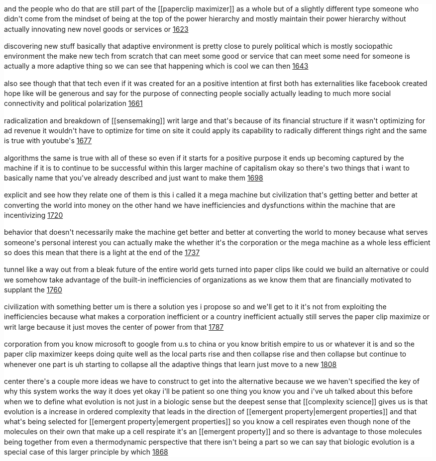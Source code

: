 and the people who do that are still part of the [[paperclip maximizer]] as a whole but of a slightly different type someone who didn't come from the mindset of being at the top of the power hierarchy and mostly maintain their power hierarchy without actually innovating new novel goods or services or [1623](https://www.youtube.com/watch?v=toZPGhq3VqQ&t=1623.919s)

discovering new stuff basically that adaptive environment is pretty close to purely political which is mostly sociopathic environment the make new tech from scratch that can meet some good or service that can meet some need for someone is actually a more adaptive thing so we can see that happening which is cool we can then [1643](https://www.youtube.com/watch?v=toZPGhq3VqQ&t=1643.36s)

also see though that that tech even if it was created for an a positive intention at first both has externalities like facebook created hope like will be generous and say for the purpose of connecting people socially actually leading to much more social connectivity and political polarization [1661](https://www.youtube.com/watch?v=toZPGhq3VqQ&t=1661.12s)

radicalization and breakdown of [[sensemaking]] writ large and that's because of its financial structure if it wasn't optimizing for ad revenue it wouldn't have to optimize for time on site it could apply its capability to radically different things right and the same is true with youtube's [1677](https://www.youtube.com/watch?v=toZPGhq3VqQ&t=1677.919s)

algorithms the same is true with all of these so even if it starts for a positive purpose it ends up becoming captured by the machine if it is to continue to be successful within this larger machine of capitalism okay so there's two things that i want to basically name that you've already described and just want to make them [1698](https://www.youtube.com/watch?v=toZPGhq3VqQ&t=1698.799s)

explicit and see how they relate one of them is this i called it a mega machine but civilization that's getting better and better at converting the world into money on the other hand we have inefficiencies and dysfunctions within the machine that are incentivizing [1720](https://www.youtube.com/watch?v=toZPGhq3VqQ&t=1720.48s)

behavior that doesn't necessarily make the machine get better and better at converting the world to money because what serves someone's personal interest you can actually make the whether it's the corporation or the mega machine as a whole less efficient so does this mean that there is a light at the end of the [1737](https://www.youtube.com/watch?v=toZPGhq3VqQ&t=1737.52s)

tunnel like a way out from a bleak future of the entire world gets turned into paper clips like could we build an alternative or could we somehow take advantage of the built-in inefficiencies of organizations as we know them that are financially motivated to supplant the [1760](https://www.youtube.com/watch?v=toZPGhq3VqQ&t=1760.96s)

civilization with something better um is there a solution yes i propose so and we'll get to it it's not from exploiting the inefficiencies because what makes a corporation inefficient or a country inefficient actually still serves the paper clip maximize or writ large because it just moves the center of power from that [1787](https://www.youtube.com/watch?v=toZPGhq3VqQ&t=1787.039s)

corporation from you know microsoft to google from u.s to china or you know british empire to us or whatever it is and so the paper clip maximizer keeps doing quite well as the local parts rise and then collapse rise and then collapse but continue to whenever one part is uh starting to collapse all the adaptive things that learn just move to a new [1808](https://www.youtube.com/watch?v=toZPGhq3VqQ&t=1808.32s)

center there's a couple more ideas we have to construct to get into the alternative because we we haven't specified the key of why this system works the way it does yet okay i'll be patient so one thing you know you and i've uh talked about this before when we to define what evolution is not just in a biologic sense but the deepest sense that [[complexity science]] gives us is that evolution is a increase in ordered complexity that leads in the direction of [[emergent property|emergent properties]] and that what's being selected for [[emergent property|emergent properties]] so you know a cell respirates even though none of the molecules on their own that make up a cell respirate it's an [[emergent property]] and so there is advantage to those molecules being together from even a thermodynamic perspective that there isn't being a part so we can say that biologic evolution is a special case of this larger principle by which [1868](https://www.youtube.com/watch?v=toZPGhq3VqQ&t=1868.08s)
